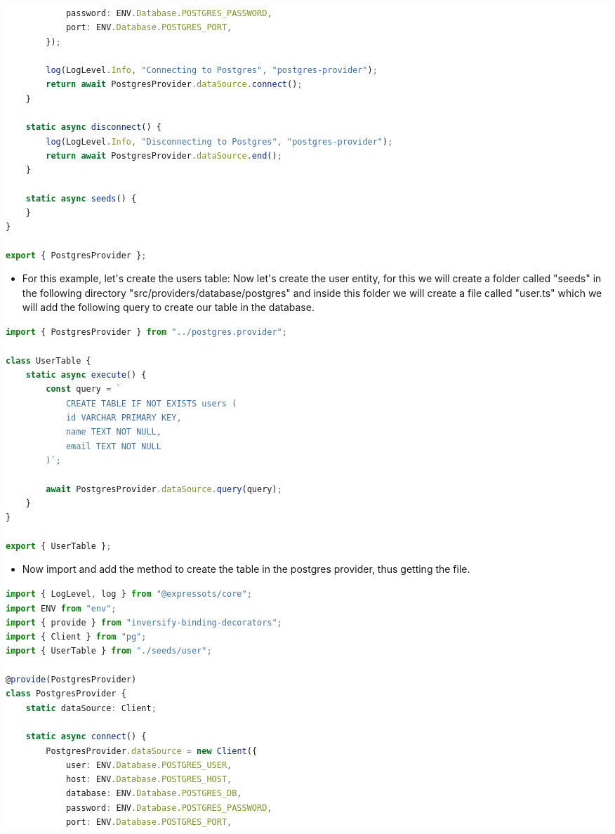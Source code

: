 ```ts
            password: ENV.Database.POSTGRES_PASSWORD,
            port: ENV.Database.POSTGRES_PORT,
        });

        log(LogLevel.Info, "Connecting to Postgres", "postgres-provider");
        return await PostgresProvider.dataSource.connect();
    }

    static async disconnect() {
        log(LogLevel.Info, "Disconnecting to Postgres", "postgres-provider");
        return await PostgresProvider.dataSource.end();
    }

    static async seeds() {
    }
}

export { PostgresProvider };
```

- For this example, let's create the users table: 
Now let's create the user entity, for this we will create a folder called "seeds" in the following directory "src/providers/database/postgres" and inside this folder we will create a file called "user.ts" which we will add the following query to create our table in the database.

```ts
import { PostgresProvider } from "../postgres.provider";

class UserTable {
    static async execute() {
        const query = `
      		CREATE TABLE IF NOT EXISTS users (
        	id VARCHAR PRIMARY KEY,
        	name TEXT NOT NULL,
        	email TEXT NOT NULL
      	)`;

        await PostgresProvider.dataSource.query(query);
    }
}

export { UserTable };
```

- Now import and add the method to create the table in the postgres provider, thus getting the file.

```ts
import { LogLevel, log } from "@expressots/core";
import ENV from "env";
import { provide } from "inversify-binding-decorators";
import { Client } from "pg";
import { UserTable } from "./seeds/user";

@provide(PostgresProvider)
class PostgresProvider {
    static dataSource: Client;

    static async connect() {
        PostgresProvider.dataSource = new Client({
            user: ENV.Database.POSTGRES_USER,
            host: ENV.Database.POSTGRES_HOST,
            database: ENV.Database.POSTGRES_DB,
            password: ENV.Database.POSTGRES_PASSWORD,
            port: ENV.Database.POSTGRES_PORT,
```